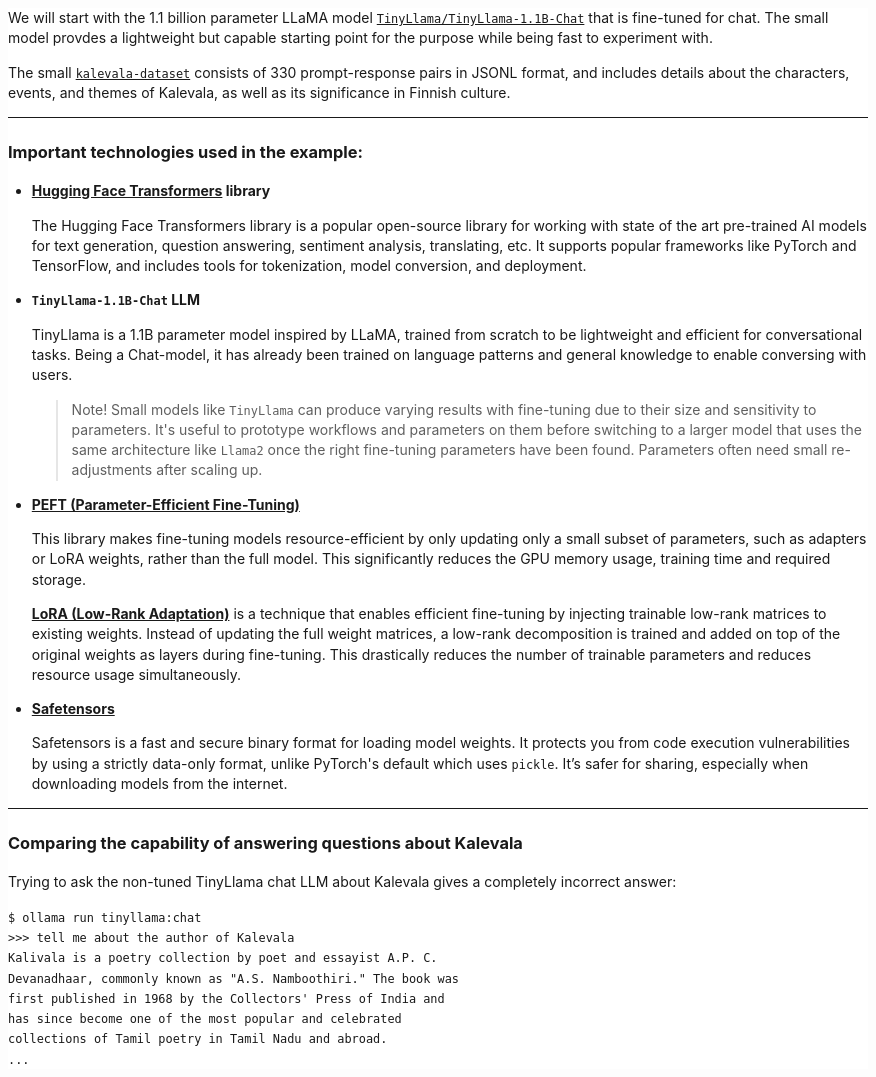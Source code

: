 We will start with the 1.1 billion parameter LLaMA model [`TinyLlama/TinyLlama-1.1B-Chat`](https://huggingface.co/TinyLlama/TinyLlama-1.1B-Chat) that is fine-tuned for chat. The small model provdes a lightweight but capable starting point for the purpose while being fast to experiment with.

The small [`kalevala-dataset`](https://huggingface.co/datasets/nraesalmi/kalevala-dataset) consists of 330 prompt-response pairs in JSONL format, and includes details about the characters, events, and themes of Kalevala, as well as its significance in Finnish culture.

---

### Important technologies used in the example:

- **[Hugging Face Transformers](https://huggingface.co/docs/transformers/index) library**

    The Hugging Face Transformers library is a popular open-source library for working with state of the art pre-trained AI models for text generation, question answering, sentiment analysis, translating, etc. It supports popular frameworks like PyTorch and TensorFlow, and includes tools for tokenization, model conversion, and deployment.

- **`TinyLlama-1.1B-Chat` LLM**

    TinyLlama is a 1.1B parameter model inspired by LLaMA, trained from scratch to be lightweight and efficient for conversational tasks. Being a Chat-model, it has already been trained on language patterns and general knowledge to enable conversing with users.

    >Note! Small models like `TinyLlama` can produce varying results with fine-tuning due to their size and sensitivity to parameters. It's useful to prototype workflows and parameters on them before switching to a larger model that uses the same architecture like `Llama2` once the right fine-tuning parameters have been found. Parameters often need small re-adjustments after scaling up.

- **[PEFT (Parameter-Efficient Fine-Tuning)](https://github.com/huggingface/peft)**

    This library makes fine-tuning models resource-efficient by only updating only a small subset of parameters, such as adapters or LoRA weights, rather than the full model. This significantly reduces the GPU memory usage, training time and required storage.

    **[LoRA (Low-Rank Adaptation)](https://huggingface.co/docs/peft/en/package_reference/lora)** is a technique that enables efficient fine-tuning by injecting trainable low-rank matrices to existing weights. Instead of updating the full weight matrices, a low-rank decomposition is trained and added on top of the original weights as layers during fine-tuning. This drastically reduces the number of trainable parameters and reduces resource usage simultaneously.

-  **[Safetensors](https://huggingface.co/docs/safetensors/en/index)**

    Safetensors is a fast and secure binary format for loading model weights. It protects you from code execution vulnerabilities by using a strictly data-only format, unlike PyTorch's default which uses `pickle`. It’s safer for sharing, especially when downloading models from the internet.

---

### Comparing the capability of answering questions about Kalevala 

Trying to ask the non-tuned TinyLlama chat LLM about Kalevala gives a completely incorrect answer:

    $ ollama run tinyllama:chat
    >>> tell me about the author of Kalevala
    Kalivala is a poetry collection by poet and essayist A.P. C. 
    Devanadhaar, commonly known as "A.S. Namboothiri." The book was 
    first published in 1968 by the Collectors' Press of India and 
    has since become one of the most popular and celebrated 
    collections of Tamil poetry in Tamil Nadu and abroad.
    ...
